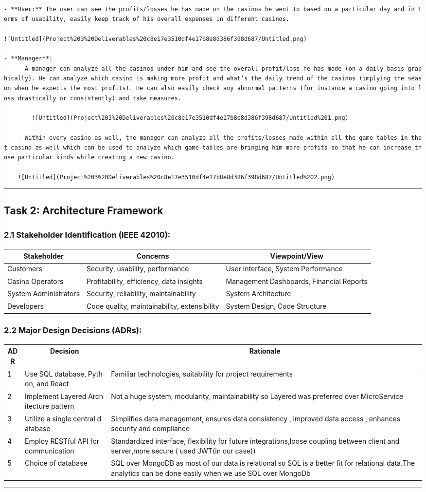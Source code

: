     - **User:** The user can see the profits/losses he has made on the casinos he went to based on a particular day and in terms of usability, easily keep track of his overall expenses in different casinos.
    
    ![Untitled](Project%203%20Deliverables%20c8e17e3510df4e17b8e8d386f398d687/Untitled.png)
    
    - **Manager**:
        - A manager can analyze all the casinos under him and see the overall profit/loss he has made (on a daily basis graphically). He can analyze which casino is making more profit and what’s the daily trend of the casinos (implying the season when he expects the most profits). He can also easily check any abnormal patterns (for instance a casino going into loss drastically or consistently) and take measures.
            
            ![Untitled](Project%203%20Deliverables%20c8e17e3510df4e17b8e8d386f398d687/Untitled%201.png)
            
        - Within every casino as well, the manager can analyze all the profits/losses made within all the game tables in that casino as well which can be used to analyze which game tables are bringing him more profits so that he can increase those particular kinds while creating a new casino.
        
        ![Untitled](Project%203%20Deliverables%20c8e17e3510df4e17b8e8d386f398d687/Untitled%202.png)
        

---

## Task 2: Architecture Framework

### **2.1 Stakeholder Identification (IEEE 42010):**

| Stakeholder | Concerns | Viewpoint/View |
| --- | --- | --- |
| Customers | Security, usability, performance | User Interface, System Performance |
| Casino Operators | Profitability, efficiency, data insights | Management Dashboards, Financial Reports |
| System Administrators | Security, reliability, maintainability | System Architecture |
| Developers | Code quality, maintainability, extensibility | System Design, Code Structure |

### **2.2 Major Design Decisions (ADRs):**

| ADR | Decision | Rationale |
| --- | --- | --- |
| 1 | Use SQL database, Python, and React | Familiar technologies, suitability for project requirements |
| 2 | Implement Layered Architecture pattern | Not a huge system, modularity, maintainability so Layered was preferred over MicroService |
| 3 | Utilize a single central database | Simplifies data management, ensures data consistency , improved data access , enhances security and compliance |
| 4 | Employ RESTful API for communication | Standardized interface, flexibility for future integrations,loose coupling between client and server,more secure ( used JWT(in our case)) |
| 5 | Choice of database | SQL over MongoDB as most of our data is relational so SQL is a better fit for relational data.The analytics can be done easily when we use SQL over MongoDb |

---
